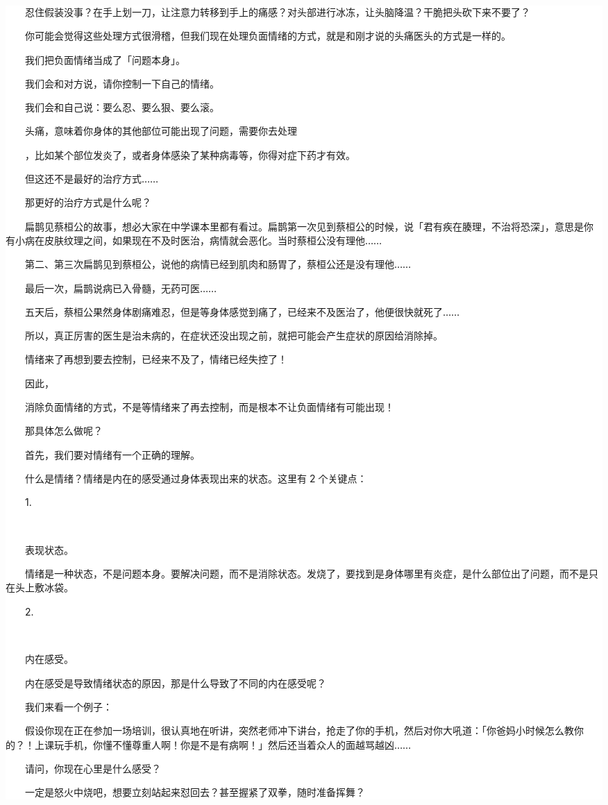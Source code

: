 &emsp;&emsp;忍住假装没事？在手上划一刀，让注意力转移到手上的痛感？对头部进行冰冻，让头脑降温？干脆把头砍下来不要了？  
  
&emsp;&emsp;你可能会觉得这些处理方式很滑稽，但我们现在处理负面情绪的方式，就是和刚才说的头痛医头的方式是一样的。  
  
&emsp;&emsp;我们把负面情绪当成了「问题本身」。  
  
&emsp;&emsp;我们会和对方说，请你控制一下自己的情绪。  
  
&emsp;&emsp;我们会和自己说：要么忍、要么狠、要么滚。  
  
&emsp;&emsp;头痛，意味着你身体的其他部位可能出现了问题，需要你去处理  
  
&emsp;&emsp;，比如某个部位发炎了，或者身体感染了某种病毒等，你得对症下药才有效。  
  
&emsp;&emsp;但这还不是最好的治疗方式……  
  
&emsp;&emsp;那更好的治疗方式是什么呢？  
  
&emsp;&emsp;扁鹊见蔡桓公的故事，想必大家在中学课本里都有看过。扁鹊第一次见到蔡桓公的时候，说「君有疾在腠理，不治将恐深」，意思是你有小病在皮肤纹理之间，如果现在不及时医治，病情就会恶化。当时蔡桓公没有理他……  
  
&emsp;&emsp;第二、第三次扁鹊见到蔡桓公，说他的病情已经到肌肉和肠胃了，蔡桓公还是没有理他……  
  
&emsp;&emsp;最后一次，扁鹊说病已入骨髓，无药可医……  
  
&emsp;&emsp;五天后，蔡桓公果然身体剧痛难忍，但是等身体感觉到痛了，已经来不及医治了，他便很快就死了……  
  
&emsp;&emsp;所以，真正厉害的医生是治未病的，在症状还没出现之前，就把可能会产生症状的原因给消除掉。  
  
&emsp;&emsp;情绪来了再想到要去控制，已经来不及了，情绪已经失控了！  
  
&emsp;&emsp;因此，  
  
&emsp;&emsp;消除负面情绪的方式，不是等情绪来了再去控制，而是根本不让负面情绪有可能出现！  
  
&emsp;&emsp;那具体怎么做呢？  
  
&emsp;&emsp;首先，我们要对情绪有一个正确的理解。  
  
&emsp;&emsp;什么是情绪？情绪是内在的感受通过身体表现出来的状态。这里有 2 个关键点：  
  
&emsp;&emsp;1.  
  
&emsp;&emsp;   
  
&emsp;&emsp;表现状态。  
  
&emsp;&emsp;情绪是一种状态，不是问题本身。要解决问题，而不是消除状态。发烧了，要找到是身体哪里有炎症，是什么部位出了问题，而不是只在头上敷冰袋。  
  
&emsp;&emsp;2.  
  
&emsp;&emsp;   
  
&emsp;&emsp;内在感受。  
  
&emsp;&emsp;内在感受是导致情绪状态的原因，那是什么导致了不同的内在感受呢？  
  
&emsp;&emsp;我们来看一个例子：  
  
&emsp;&emsp;假设你现在正在参加一场培训，很认真地在听讲，突然老师冲下讲台，抢走了你的手机，然后对你大吼道：「你爸妈小时候怎么教你的？！上课玩手机，你懂不懂尊重人啊！你是不是有病啊！」然后还当着众人的面越骂越凶……  
  
&emsp;&emsp;请问，你现在心里是什么感受？  
  
&emsp;&emsp;一定是怒火中烧吧，想要立刻站起来怼回去？甚至握紧了双拳，随时准备挥舞？  
  